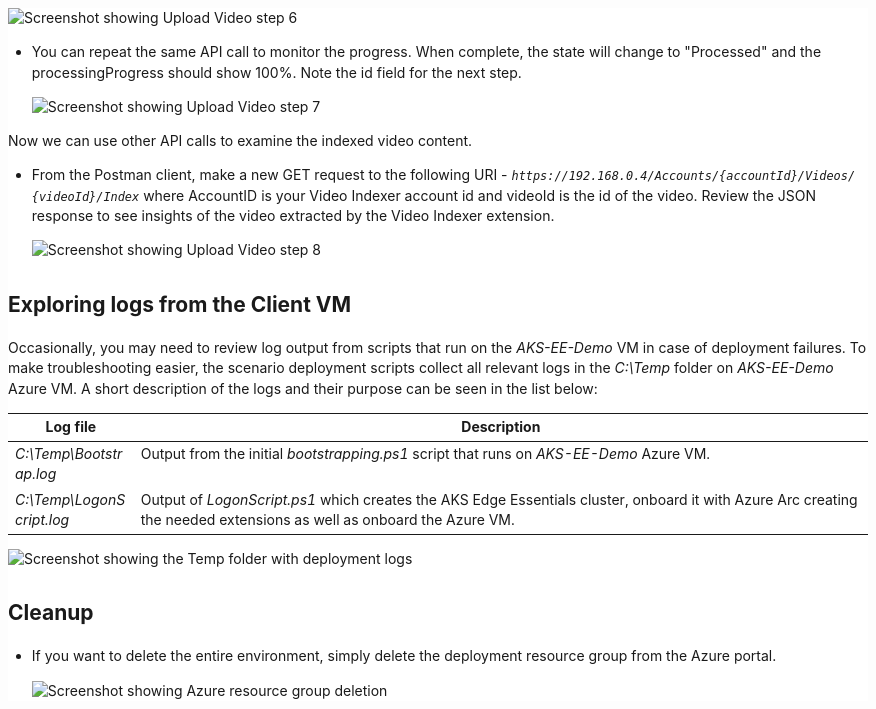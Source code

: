   ![Screenshot showing Upload Video step 6](./video_processing.png)

- You can repeat the same API call to monitor the progress. When complete, the state will change to "Processed" and the processingProgress should show 100%. Note the id field for the next step.

  ![Screenshot showing Upload Video step 7](./video_processed.png)

Now we can use other API calls to examine the indexed video content.

- From the Postman client, make a new GET request to the following URI - *`https://192.168.0.4/Accounts/{accountId}/Videos/{videoId}/Index`* where AccountID is your Video Indexer account id and videoId is the id of the video. Review the JSON response to see insights of the video extracted by the Video Indexer extension.

  ![Screenshot showing Upload Video step 8](./video_insights.png)

## Exploring logs from the Client VM

Occasionally, you may need to review log output from scripts that run on the _AKS-EE-Demo_ VM in case of deployment failures. To make troubleshooting easier, the scenario deployment scripts collect all relevant logs in the _C:\Temp_ folder on _AKS-EE-Demo_ Azure VM. A short description of the logs and their purpose can be seen in the list below:

| Log file | Description |
| ------- | ----------- |
| _C:\Temp\Bootstrap.log_ | Output from the initial _bootstrapping.ps1_ script that runs on _AKS-EE-Demo_ Azure VM. |
| _C:\Temp\LogonScript.log_ | Output of _LogonScript.ps1_ which creates the AKS Edge Essentials cluster, onboard it with Azure Arc creating the needed extensions as well as onboard the Azure VM. |

![Screenshot showing the Temp folder with deployment logs](./logs_folder.png)

## Cleanup

- If you want to delete the entire environment, simply delete the deployment resource group from the Azure portal.

    ![Screenshot showing Azure resource group deletion](./delete_rg.png)
